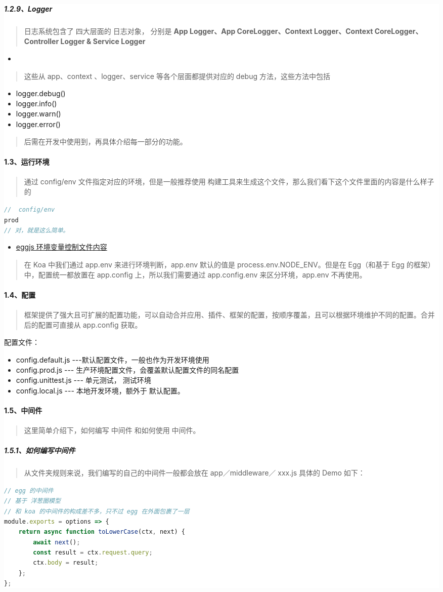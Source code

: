 ##### 1.2.9、Logger

> 日志系统包含了 四大层面的 日志对象， 分别是 **App Logger、App CoreLogger、Context Logger、Context CoreLogger、Controller Logger & Service Logger** 
- 
> 这些从 app、context 、logger、service 等各个层面都提供对应的 debug 方法，这些方法中包括

- logger.debug()
- logger.info()
- logger.warn()
- logger.error()

> 后需在开发中使用到，再具体介绍每一部分的功能。

#### 1.3、运行环境

> 通过 config/env 文件指定对应的环境，但是一般推荐使用 构建工具来生成这个文件，那么我们看下这个文件里面的内容是什么样子的

```javascript
//  config/env
prod
// 对，就是这么简单。
```

- [eggjs 环境变量控制文件内容](https://github.com/eggjs/egg/issues/346)

> 在 Koa 中我们通过 app.env 来进行环境判断，app.env 默认的值是 process.env.NODE_ENV。但是在 Egg（和基于 Egg 的框架）中，配置统一都放置在 app.config 上，所以我们需要通过 app.config.env 来区分环境，app.env 不再使用。


#### 1.4、配置

> 框架提供了强大且可扩展的配置功能，可以自动合并应用、插件、框架的配置，按顺序覆盖，且可以根据环境维护不同的配置。合并后的配置可直接从 app.config 获取。

配置文件：
- config.default.js    ---默认配置文件，一般也作为开发环境使用
- config.prod.js   --- 生产环境配置文件，会覆盖默认配置文件的同名配置
- config.unittest.js   --- 单元测试， 测试环境
- config.local.js   --- 本地开发环境，额外于 默认配置。


#### 1.5、中间件

> 这里简单介绍下，如何编写 中间件 和如何使用 中间件。

##### 1.5.1、如何编写中间件

> 从文件夹规则来说，我们编写的自己的中间件一般都会放在 app／middleware／ xxx.js  具体的 Demo 如下：

```javascript
// egg 的中间件
// 基于 洋葱圈模型
// 和 koa 的中间件的构成差不多，只不过 egg 在外面包裹了一层
module.exports = options => {
    return async function toLowerCase(ctx, next) {
        await next();
        const result = ctx.request.query;
        ctx.body = result;
    };
};
```
